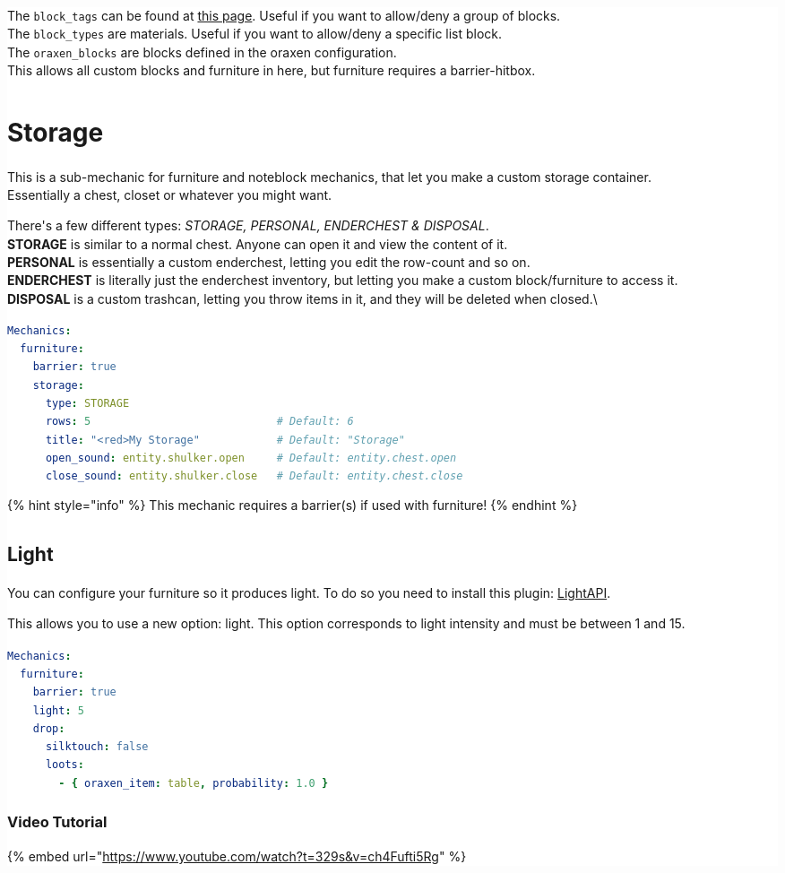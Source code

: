 The `block_tags` can be found at [this page](https://minecraft.fandom.com/wiki/Tag#Block_tags). Useful if you want to allow/deny a group of blocks.  
The `block_types` are materials. Useful if you want to allow/deny a specific list block.  
The `oraxen_blocks` are blocks defined in the oraxen configuration.  
This allows all custom blocks and furniture in here, but furniture requires a barrier-hitbox.

# Storage
This is a sub-mechanic for furniture and noteblock mechanics, that let you make a custom storage container.\
Essentially a chest, closet or whatever you might want.

There's a few different types: _STORAGE, PERSONAL, ENDERCHEST & DISPOSAL_.\
**STORAGE** is similar to a normal chest. Anyone can open it and view the content of it.\
**PERSONAL** is essentially a custom enderchest, letting you edit the row-count and so on.\
**ENDERCHEST** is literally just the enderchest inventory, but letting you make a custom block/furniture to access it.\
**DISPOSAL** is a custom trashcan, letting you throw items in it, and they will be deleted when closed.\

```yaml
Mechanics:
  furniture:
    barrier: true
    storage:
      type: STORAGE
      rows: 5                             # Default: 6
      title: "<red>My Storage"            # Default: "Storage"
      open_sound: entity.shulker.open     # Default: entity.chest.open
      close_sound: entity.shulker.close   # Default: entity.chest.close
```
{% hint style="info" %}
This mechanic requires a barrier(s) if used with furniture!
{% endhint %}

## Light

You can configure your furniture so it produces light. To do so you need to install this plugin: [LightAPI](https://www.spigotmc.org/resources/lightapi.4510/).

This allows you to use a new option: light. This option corresponds to light intensity and must be between 1 and 15.

```yaml
Mechanics:
  furniture:
    barrier: true
    light: 5
    drop:
      silktouch: false
      loots:
        - { oraxen_item: table, probability: 1.0 }
```

### Video Tutorial

{% embed url="https://www.youtube.com/watch?t=329s&v=ch4Fufti5Rg" %}
